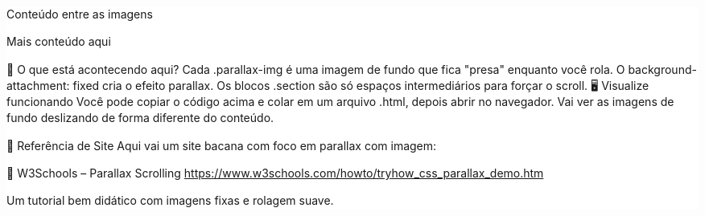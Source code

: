   <div class="parallax-img"></div>

  <div class="section">
    <p>Conteúdo entre as imagens</p>
  </div>

  <div class="parallax-img" style="background-image: url('https://picsum.photos/id/1025/1920/1080');"></div>

  <div class="section">
    <p>Mais conteúdo aqui</p>
  </div>

  <div class="parallax-img" style="background-image: url('https://picsum.photos/id/1036/1920/1080');"></div>

</body>
</html>
🧠 O que está acontecendo aqui?
Cada .parallax-img é uma imagem de fundo que fica "presa" enquanto você rola.
O background-attachment: fixed cria o efeito parallax.
Os blocos .section são só espaços intermediários para forçar o scroll.
🖥️ Visualize funcionando
Você pode copiar o código acima e colar em um arquivo .html, depois abrir no navegador. Vai ver as imagens de fundo deslizando de forma diferente do conteúdo.

🔗 Referência de Site
Aqui vai um site bacana com foco em parallax com imagem:

📌 W3Schools – Parallax Scrolling
https://www.w3schools.com/howto/tryhow_css_parallax_demo.htm

Um tutorial bem didático com imagens fixas e rolagem suave.
